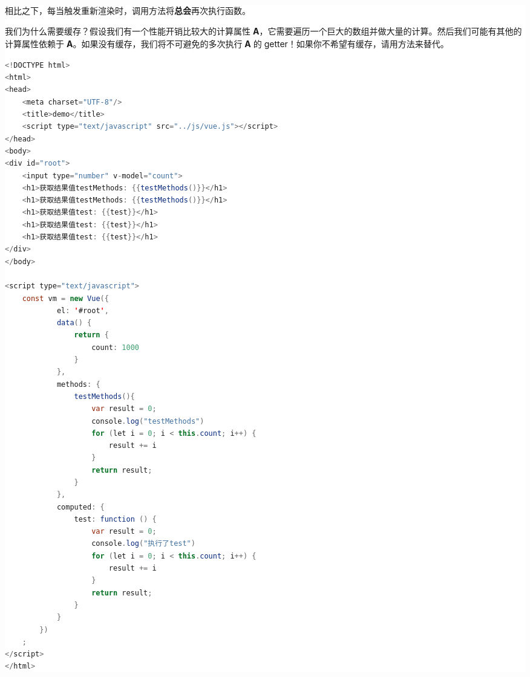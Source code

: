 相比之下，每当触发重新渲染时，调用方法将**总会**再次执行函数。

我们为什么需要缓存？假设我们有一个性能开销比较大的计算属性 **A**，它需要遍历一个巨大的数组并做大量的计算。然后我们可能有其他的计算属性依赖于 **A**。如果没有缓存，我们将不可避免的多次执行 **A** 的 getter！如果你不希望有缓存，请用方法来替代。

```java
<!DOCTYPE html>
<html>
<head>
    <meta charset="UTF-8"/>
    <title>demo</title>
    <script type="text/javascript" src="../js/vue.js"></script>
</head>
<body>
<div id="root">
    <input type="number" v-model="count">
    <h1>获取结果值testMethods: {{testMethods()}}</h1>
    <h1>获取结果值testMethods: {{testMethods()}}</h1>
    <h1>获取结果值test: {{test}}</h1>
    <h1>获取结果值test: {{test}}</h1>
    <h1>获取结果值test: {{test}}</h1>
</div>
</body>

<script type="text/javascript">
    const vm = new Vue({
            el: '#root',
            data() {
                return {
                    count: 1000
                }
            },
            methods: {
                testMethods(){
                    var result = 0;
                    console.log("testMethods")
                    for (let i = 0; i < this.count; i++) {
                        result += i
                    }
                    return result;
                }
            },
            computed: {
                test: function () {
                    var result = 0;
                    console.log("执行了test")
                    for (let i = 0; i < this.count; i++) {
                        result += i
                    }
                    return result;
                }
            }
        })
    ;
</script>
</html>
```
